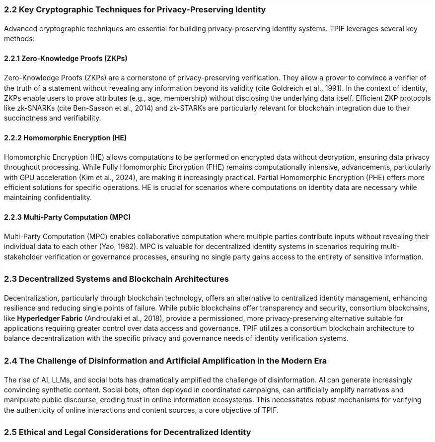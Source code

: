 ### 2.2 Key Cryptographic Techniques for Privacy-Preserving Identity

Advanced cryptographic techniques are essential for building privacy-preserving identity systems. TPIF leverages several key methods:

#### 2.2.1 Zero-Knowledge Proofs (ZKPs)

Zero-Knowledge Proofs (ZKPs) are a cornerstone of privacy-preserving verification. They allow a prover to convince a verifier of the truth of a statement without revealing any information beyond its validity (cite Goldreich et al., 1991).  In the context of identity, ZKPs enable users to prove attributes (e.g., age, membership) without disclosing the underlying data itself.  Efficient ZKP protocols like zk-SNARKs (cite Ben-Sasson et al., 2014\) and zk-STARKs are particularly relevant for blockchain integration due to their succinctness and verifiability.

#### 2.2.2 Homomorphic Encryption (HE)

Homomorphic Encryption (HE) allows computations to be performed on encrypted data without decryption, ensuring data privacy throughout processing. While Fully Homomorphic Encryption (FHE) remains computationally intensive, advancements, particularly with GPU acceleration (Kim et al., 2024), are making it increasingly practical. Partial Homomorphic Encryption (PHE) offers more efficient solutions for specific operations. HE is crucial for scenarios where computations on identity data are necessary while maintaining confidentiality.

#### 2.2.3 Multi-Party Computation (MPC)

Multi-Party Computation (MPC) enables collaborative computation where multiple parties contribute inputs without revealing their individual data to each other (Yao, 1982).  MPC is valuable for decentralized identity systems in scenarios requiring multi-stakeholder verification or governance processes, ensuring no single party gains access to the entirety of sensitive information.

### 2.3 Decentralized Systems and Blockchain Architectures

Decentralization, particularly through blockchain technology, offers an alternative to centralized identity management, enhancing resilience and reducing single points of failure.  While public blockchains offer transparency and security, consortium blockchains, like **Hyperledger Fabric** (Androulaki et al., 2018), provide a permissioned, more privacy-preserving alternative suitable for applications requiring greater control over data access and governance.  TPIF utilizes a consortium blockchain architecture to balance decentralization with the specific privacy and governance needs of identity verification systems.

### 2.4 The Challenge of Disinformation and Artificial Amplification in the Modern Era

The rise of AI, LLMs, and social bots has dramatically amplified the challenge of disinformation. AI can generate increasingly convincing synthetic content. Social bots, often deployed in coordinated campaigns, can artificially amplify narratives and manipulate public discourse, eroding trust in online information ecosystems.  This necessitates robust mechanisms for verifying the authenticity of online interactions and content sources, a core objective of TPIF.

### 2.5 Ethical and Legal Considerations for Decentralized Identity
